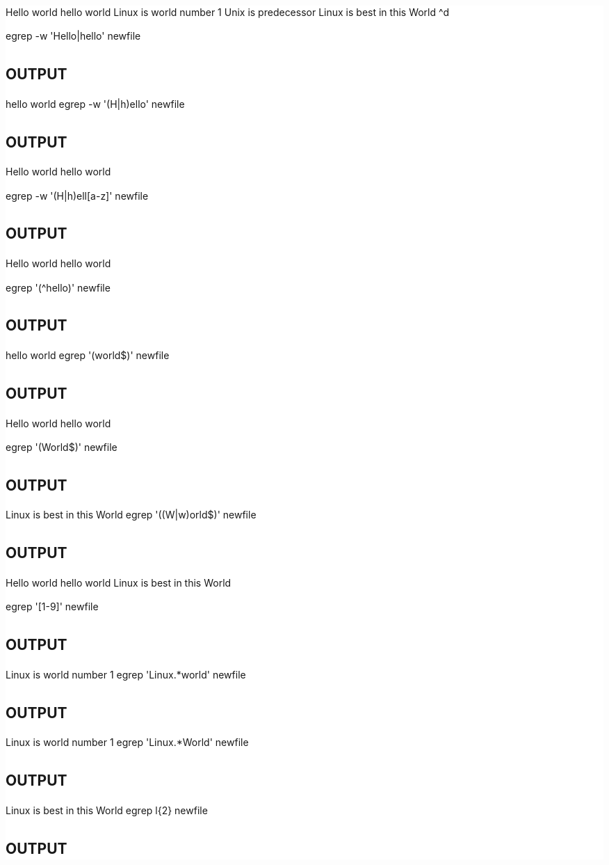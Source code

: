 Hello world
hello world
Linux is world number 1
Unix is predecessor
Linux is best in this World
^d
 
egrep -w 'Hello|hello' newfile 
## OUTPUT
hello world
egrep -w '(H|h)ello' newfile 
## OUTPUT

Hello world
hello world

egrep -w '(H|h)ell[a-z]' newfile 
## OUTPUT

Hello world
hello world

egrep '(^hello)' newfile 
## OUTPUT
hello world
egrep '(world$)' newfile 
## OUTPUT

Hello world
hello world

egrep '(World$)' newfile 
## OUTPUT
Linux is best in this World
egrep '((W|w)orld$)' newfile 
## OUTPUT

Hello world
hello world
Linux is best in this World

egrep '[1-9]' newfile 
## OUTPUT
Linux is world number 1
egrep 'Linux.*world' newfile 
## OUTPUT
Linux is world number 1
egrep 'Linux.*World' newfile 
## OUTPUT
Linux is best in this World
egrep l{2} newfile
## OUTPUT
